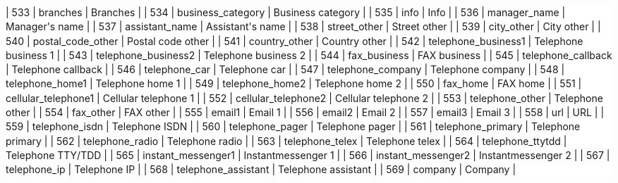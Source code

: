 | 533 | branches | Branches |
| 534 | business_category | Business category |
| 535 | info | Info |
| 536 | manager_name | Manager's name |
| 537 | assistant_name | Assistant's name |
| 538 | street_other | Street other |
| 539 | city_other | City other |
| 540 | postal_code_other | Postal code other |
| 541 | country_other | Country other |
| 542 | telephone_business1 | Telephone business 1 |
| 543 | telephone_business2 | Telephone business 2 |
| 544 | fax_business | FAX business |
| 545 | telephone_callback | Telephone callback |
| 546 | telephone_car | Telephone car |
| 547 | telephone_company | Telephone company |
| 548 | telephone_home1 | Telephone home 1 |
| 549 | telephone_home2 | Telephone home 2 |
| 550 | fax_home | FAX home |
| 551 | cellular_telephone1 | Cellular telephone 1 |
| 552 | cellular_telephone2 | Cellular telephone 2 |
| 553 | telephone_other | Telephone other |
| 554 | fax_other | FAX other |
| 555 | email1 | Email 1 |
| 556 | email2 | Email 2 |
| 557 | email3 | Email 3 |
| 558 | url | URL |
| 559 | telephone_isdn | Telephone ISDN |
| 560 | telephone_pager | Telephone pager |
| 561 | telephone_primary | Telephone primary |
| 562 | telephone_radio | Telephone radio |
| 563 | telephone_telex | Telephone telex |
| 564 | telephone_ttytdd | Telephone TTY/TDD |
| 565 | instant_messenger1 | Instantmessenger 1 |
| 566 | instant_messenger2 | Instantmessenger 2 |
| 567 | telephone_ip | Telephone IP |
| 568 | telephone_assistant | Telephone assistant |
| 569 | company | Company |